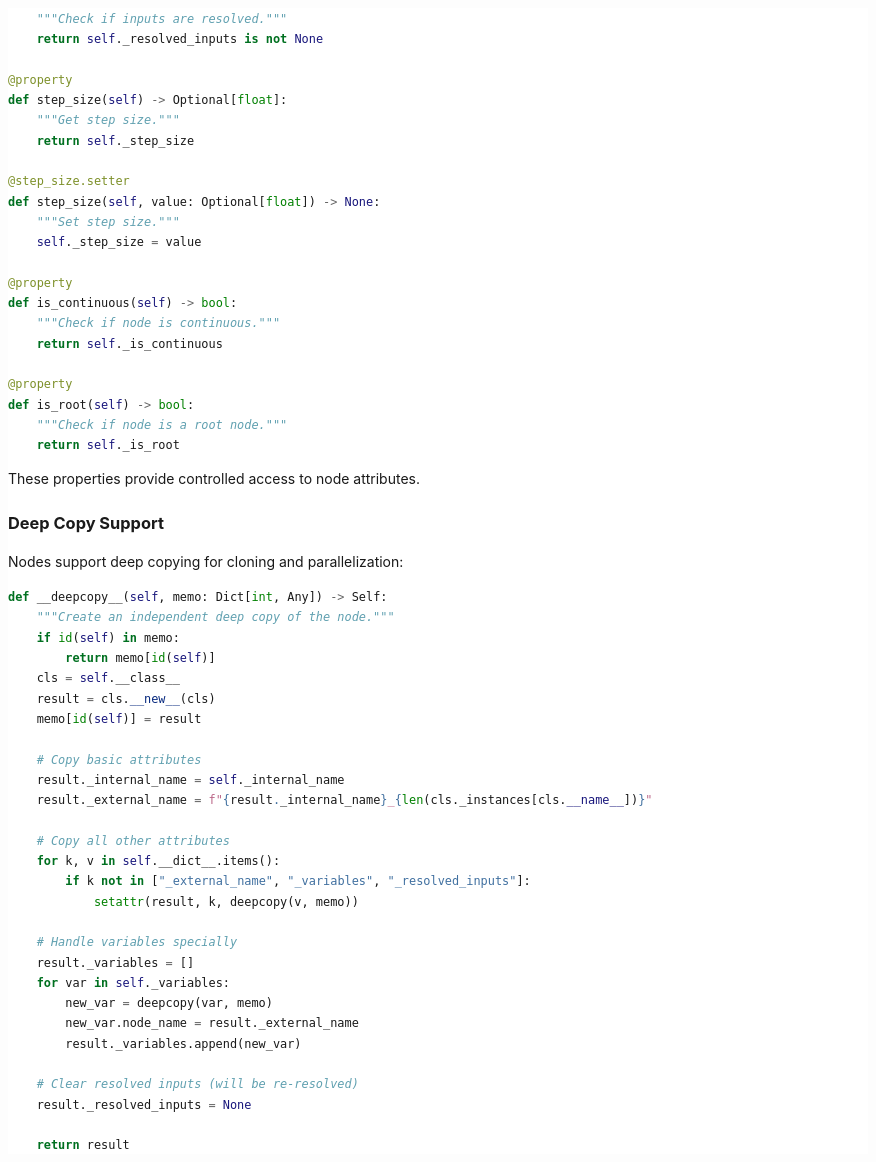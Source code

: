 ```python
    """Check if inputs are resolved."""
    return self._resolved_inputs is not None
    
@property
def step_size(self) -> Optional[float]:
    """Get step size."""
    return self._step_size
    
@step_size.setter
def step_size(self, value: Optional[float]) -> None:
    """Set step size."""
    self._step_size = value
    
@property
def is_continuous(self) -> bool:
    """Check if node is continuous."""
    return self._is_continuous
    
@property
def is_root(self) -> bool:
    """Check if node is a root node."""
    return self._is_root
```

These properties provide controlled access to node attributes.

### Deep Copy Support

Nodes support deep copying for cloning and parallelization:

```python
def __deepcopy__(self, memo: Dict[int, Any]) -> Self:
    """Create an independent deep copy of the node."""
    if id(self) in memo:
        return memo[id(self)]
    cls = self.__class__
    result = cls.__new__(cls)
    memo[id(self)] = result
    
    # Copy basic attributes
    result._internal_name = self._internal_name
    result._external_name = f"{result._internal_name}_{len(cls._instances[cls.__name__])}"
    
    # Copy all other attributes
    for k, v in self.__dict__.items():
        if k not in ["_external_name", "_variables", "_resolved_inputs"]:
            setattr(result, k, deepcopy(v, memo))
            
    # Handle variables specially
    result._variables = []
    for var in self._variables:
        new_var = deepcopy(var, memo)
        new_var.node_name = result._external_name
        result._variables.append(new_var)
        
    # Clear resolved inputs (will be re-resolved)
    result._resolved_inputs = None
    
    return result
```
